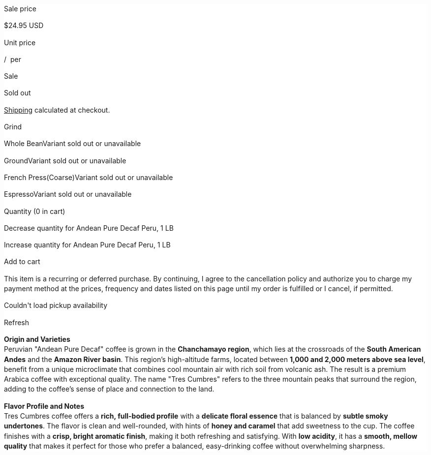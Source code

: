 
Sale price

$24.95 USD

Unit price


/
 per

Sale

Sold out

[Shipping](/policies/shipping-policy) calculated at checkout.

Grind


Whole BeanVariant sold out or unavailable

GroundVariant sold out or unavailable

French Press(Coarse)Variant sold out or unavailable

EspressoVariant sold out or unavailable

Quantity
(0 in cart)

Decrease quantity for Andean Pure Decaf Peru, 1 LB



Increase quantity for Andean Pure Decaf Peru, 1 LB

Add to cart

This item is a recurring or deferred purchase. By continuing, I agree to the cancellation policy and authorize you to charge my payment method at the prices, frequency and dates listed on this page until my order is fulfilled or I cancel, if permitted.







Couldn't load pickup availability

Refresh

**Origin and Varieties**  
Peruvian "Andean Pure Decaf" coffee is grown in the **Chanchamayo region**, which lies at the crossroads of the **South American Andes** and the **Amazon River basin**. This region’s high-altitude farms, located between **1,000 and 2,000 meters above sea level**, benefit from a unique microclimate that combines cool mountain air with rich soil from volcanic ash. The result is a premium Arabica coffee with exceptional quality. The name "Tres Cumbres" refers to the three mountain peaks that surround the region, adding to the coffee’s sense of place and connection to the land.

**Flavor Profile and Notes**  
Tres Cumbres coffee offers a **rich, full-bodied profile** with a **delicate floral essence** that is balanced by **subtle smoky undertones**. The flavor is clean and well-rounded, with hints of **honey and caramel** that add sweetness to the cup. The coffee finishes with a **crisp, bright aromatic finish**, making it both refreshing and satisfying. With **low acidity**, it has a **smooth, mellow quality** that makes it perfect for those who prefer a balanced, easy-drinking coffee without overwhelming sharpness.
